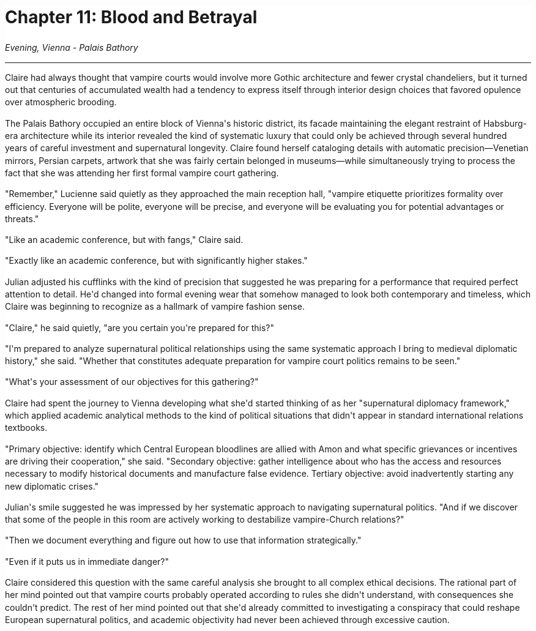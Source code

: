 # Chapter 11: Blood and Betrayal

*Evening, Vienna - Palais Bathory*

---

Claire had always thought that vampire courts would involve more Gothic architecture and fewer crystal chandeliers, but it turned out that centuries of accumulated wealth had a tendency to express itself through interior design choices that favored opulence over atmospheric brooding.

The Palais Bathory occupied an entire block of Vienna's historic district, its facade maintaining the elegant restraint of Habsburg-era architecture while its interior revealed the kind of systematic luxury that could only be achieved through several hundred years of careful investment and supernatural longevity. Claire found herself cataloging details with automatic precision—Venetian mirrors, Persian carpets, artwork that she was fairly certain belonged in museums—while simultaneously trying to process the fact that she was attending her first formal vampire court gathering.

"Remember," Lucienne said quietly as they approached the main reception hall, "vampire etiquette prioritizes formality over efficiency. Everyone will be polite, everyone will be precise, and everyone will be evaluating you for potential advantages or threats."

"Like an academic conference, but with fangs," Claire said.

"Exactly like an academic conference, but with significantly higher stakes."

Julian adjusted his cufflinks with the kind of precision that suggested he was preparing for a performance that required perfect attention to detail. He'd changed into formal evening wear that somehow managed to look both contemporary and timeless, which Claire was beginning to recognize as a hallmark of vampire fashion sense.

"Claire," he said quietly, "are you certain you're prepared for this?"

"I'm prepared to analyze supernatural political relationships using the same systematic approach I bring to medieval diplomatic history," she said. "Whether that constitutes adequate preparation for vampire court politics remains to be seen."

"What's your assessment of our objectives for this gathering?"

Claire had spent the journey to Vienna developing what she'd started thinking of as her "supernatural diplomacy framework," which applied academic analytical methods to the kind of political situations that didn't appear in standard international relations textbooks.

"Primary objective: identify which Central European bloodlines are allied with Amon and what specific grievances or incentives are driving their cooperation," she said. "Secondary objective: gather intelligence about who has the access and resources necessary to modify historical documents and manufacture false evidence. Tertiary objective: avoid inadvertently starting any new diplomatic crises."

Julian's smile suggested he was impressed by her systematic approach to navigating supernatural politics. "And if we discover that some of the people in this room are actively working to destabilize vampire-Church relations?"

"Then we document everything and figure out how to use that information strategically."

"Even if it puts us in immediate danger?"

Claire considered this question with the same careful analysis she brought to all complex ethical decisions. The rational part of her mind pointed out that vampire courts probably operated according to rules she didn't understand, with consequences she couldn't predict. The rest of her mind pointed out that she'd already committed to investigating a conspiracy that could reshape European supernatural politics, and academic objectivity had never been achieved through excessive caution.
